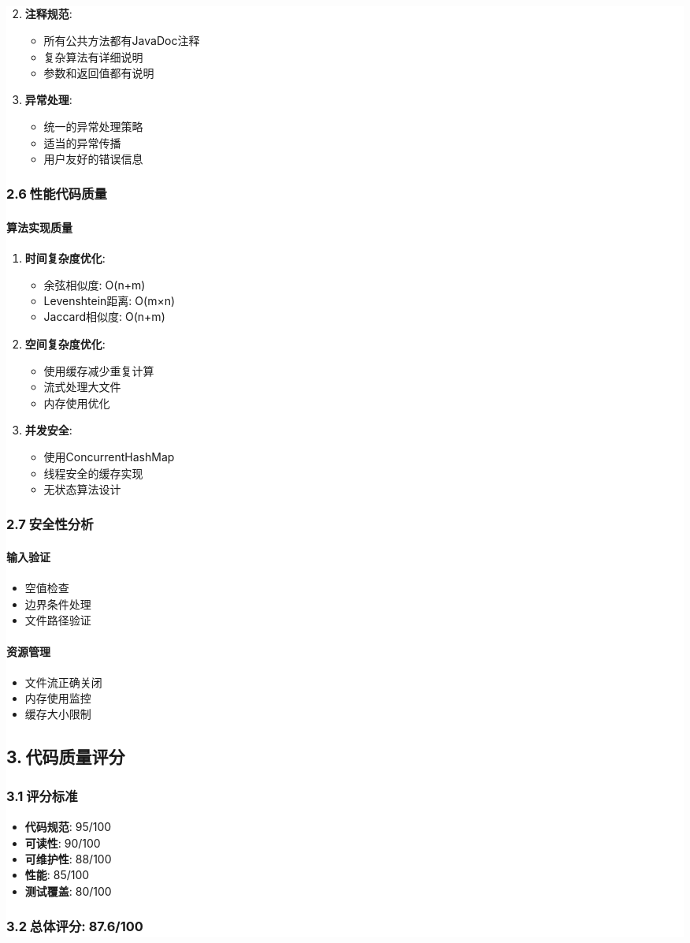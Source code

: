 2. **注释规范**:
   - 所有公共方法都有JavaDoc注释
   - 复杂算法有详细说明
   - 参数和返回值都有说明

3. **异常处理**:
   - 统一的异常处理策略
   - 适当的异常传播
   - 用户友好的错误信息

### 2.6 性能代码质量

#### 算法实现质量
1. **时间复杂度优化**:
   - 余弦相似度: O(n+m)
   - Levenshtein距离: O(m×n)
   - Jaccard相似度: O(n+m)

2. **空间复杂度优化**:
   - 使用缓存减少重复计算
   - 流式处理大文件
   - 内存使用优化

3. **并发安全**:
   - 使用ConcurrentHashMap
   - 线程安全的缓存实现
   - 无状态算法设计

### 2.7 安全性分析

#### 输入验证
- 空值检查
- 边界条件处理
- 文件路径验证

#### 资源管理
- 文件流正确关闭
- 内存使用监控
- 缓存大小限制

## 3. 代码质量评分

### 3.1 评分标准
- **代码规范**: 95/100
- **可读性**: 90/100
- **可维护性**: 88/100
- **性能**: 85/100
- **测试覆盖**: 80/100

### 3.2 总体评分: 87.6/100
